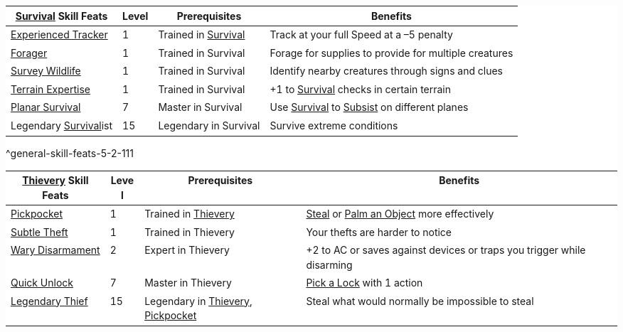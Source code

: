 | [Survival](../../compendium/skills.md#Survival) Skill Feats | Level | Prerequisites | Benefits |
|--------------------------------------------------------|-------|---------------|----------|
| [Experienced Tracker](../../compendium/feats/experienced-tracker.md) | 1 | Trained in [Survival](../../compendium/skills.md#Survival) | Track at your full Speed at a –5 penalty |
| [Forager](../../compendium/feats/forager.md) | 1 | Trained in Survival | Forage for supplies to provide for multiple creatures |
| [Survey Wildlife](../../compendium/feats/survey-wildlife.md) | 1 | Trained in Survival | Identify nearby creatures through signs and clues |
| [Terrain Expertise](../../compendium/feats/terrain-expertise.md) | 1 | Trained in Survival | +1 to [Survival](../../compendium/skills.md#Survival) checks in certain terrain |
| [Planar Survival](../../compendium/feats/planar-survival.md) | 7 | Master in Survival | Use [Survival](../../compendium/skills.md#Survival) to [Subsist](../actions/subsist.md) on different planes |
| Legendary [Survival](../../compendium/skills.md#Survival)ist | 15 | Legendary in Survival | Survive extreme conditions |
^general-skill-feats-5-2-111

| [Thievery](../../compendium/skills.md#Thievery) Skill Feats | Level | Prerequisites | Benefits |
|--------------------------------------------------------|-------|---------------|----------|
| [Pickpocket](../../compendium/feats/pickpocket.md) | 1 | Trained in [Thievery](../../compendium/skills.md#Thievery) | [Steal](../actions/steal.md) or [Palm an Object](../actions/palm-an-object.md) more effectively |
| [Subtle Theft](../../compendium/feats/subtle-theft.md) | 1 | Trained in Thievery | Your thefts are harder to notice |
| [Wary Disarmament](../../compendium/feats/wary-disarmament.md) | 2 | Expert in Thievery | +2 to AC or saves against devices or traps you trigger while disarming |
| [Quick Unlock](../../compendium/feats/quick-unlock.md) | 7 | Master in Thievery | [Pick a Lock](../actions/pick-a-lock.md) with 1 action |
| [Legendary Thief](../../compendium/feats/legendary-thief.md) | 15 | Legendary in [Thievery](../../compendium/skills.md#Thievery), [Pickpocket](../../compendium/feats/pickpocket.md) | Steal what would normally be impossible to steal |